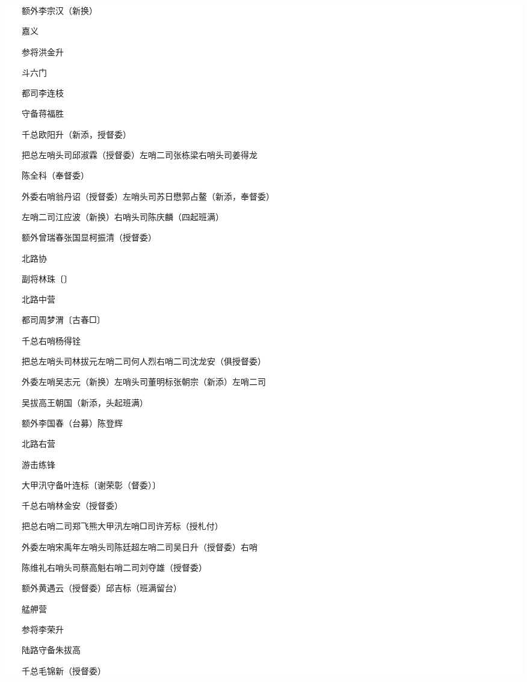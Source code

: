　　额外李宗汉（新换）

　　嘉义

　　参将洪金升

　　斗六门

　　都司李连枝

　　守备蒋福胜

　　千总欧阳升（新添，授督委）

　　把总左哨头司邱淑霖（授督委）左哨二司张栋梁右哨头司姜得龙

　　陈全科（奉督委）

　　外委右哨翁丹诏（授督委）左哨头司苏日懋郭占鳌（新添，奉督委）

　　左哨二司江应波（新换）右哨头司陈庆麟（四起班满）

　　额外曾瑞春张国显柯振清（授督委）

　　北路协

　　副将林珠〔〕

　　北路中营

　　都司周梦渭〔古春□〕

　　千总右哨杨得铨

　　把总左哨头司林拔元左哨二司何人烈右哨二司沈龙安（俱授督委）

　　外委左哨吴志元（新换）左哨头司董明标张朝宗（新添）左哨二司

　　吴拔高王朝国（新添，头起班满）

　　额外李国春（台募）陈登辉

　　北路右营

　　游击练锋

　　大甲汛守备叶连标〔谢荣彰（督委）〕

　　千总右哨林金安（授督委）

　　把总右哨二司郑飞熊大甲汛左哨□司许芳标（授札付）

　　外委左哨宋禹年左哨头司陈廷超左哨二司吴日升（授督委）右哨

　　陈维礼右哨头司蔡高魁右哨二司刘夺雄（授督委）

　　额外黄遇云（授督委）邱吉标（班满留台）

　　艋舺营

　　参将李荣升

　　陆路守备朱拔高

　　千总毛锦新（授督委）
